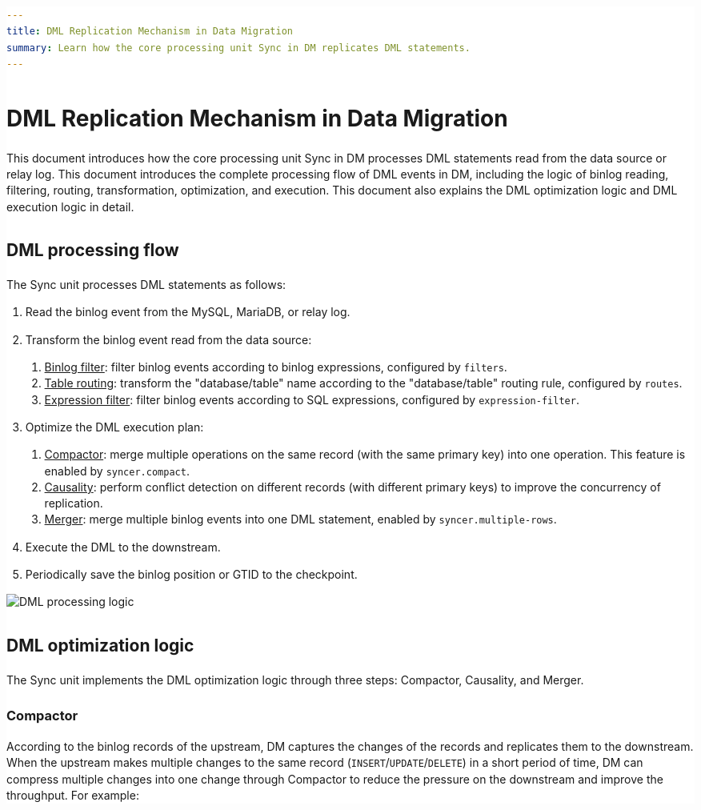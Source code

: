 ```yaml
---
title: DML Replication Mechanism in Data Migration
summary: Learn how the core processing unit Sync in DM replicates DML statements.
---
```


# DML Replication Mechanism in Data Migration

This document introduces how the core processing unit Sync in DM processes DML statements read from the data source or relay log. This document introduces the complete processing flow of DML events in DM, including the logic of binlog reading, filtering, routing, transformation, optimization, and execution. This document also explains the DML optimization logic and DML execution logic in detail.

## DML processing flow

The Sync unit processes DML statements as follows:

1. Read the binlog event from the MySQL, MariaDB, or relay log.
2. Transform the binlog event read from the data source:

    1. [Binlog filter](/dm/dm-binlog-event-filter.md): filter binlog events according to binlog expressions, configured by `filters`.
    2. [Table routing](/dm/dm-table-routing.md): transform the "database/table" name according to the "database/table" routing rule, configured by `routes`.
    3. [Expression filter](/filter-dml-event.md): filter binlog events according to SQL expressions, configured by `expression-filter`.

3. Optimize the DML execution plan:

    1. [Compactor](#compactor): merge multiple operations on the same record (with the same primary key) into one operation. This feature is enabled by `syncer.compact`.
    2. [Causality](#causality): perform conflict detection on different records (with different primary keys) to improve the concurrency of replication.
    3. [Merger](#merger): merge multiple binlog events into one DML statement, enabled by `syncer.multiple-rows`.

4. Execute the DML to the downstream.
5. Periodically save the binlog position or GTID to the checkpoint.

![DML processing logic](https://docs-download.pingcap.com/media/images/docs/dm/dm-dml-replication-logic.png)

## DML optimization logic

The Sync unit implements the DML optimization logic through three steps: Compactor, Causality, and Merger.

### Compactor

According to the binlog records of the upstream, DM captures the changes of the records and replicates them to the downstream. When the upstream makes multiple changes to the same record (`INSERT`/`UPDATE`/`DELETE`) in a short period of time, DM can compress multiple changes into one change through Compactor to reduce the pressure on the downstream and improve the throughput. For example:
